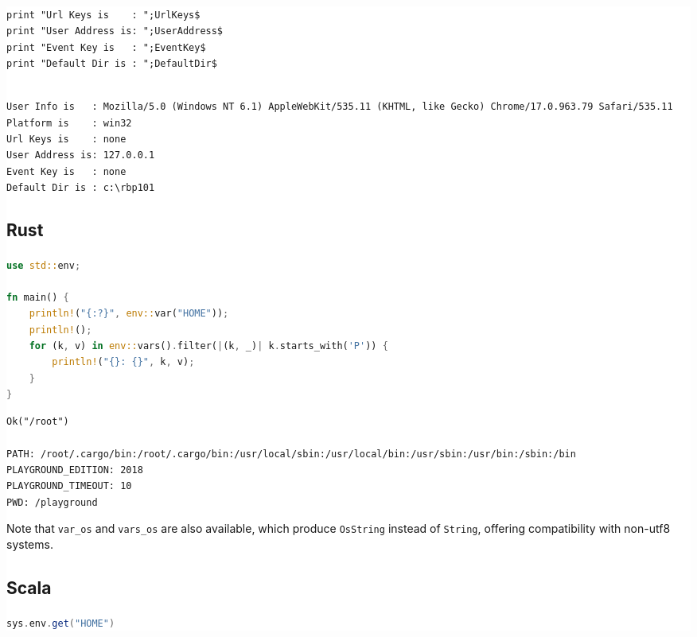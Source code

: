 ```runbasic
print "Url Keys is    : ";UrlKeys$
print "User Address is: ";UserAddress$
print "Event Key is   : ";EventKey$
print "Default Dir is : ";DefaultDir$
```


```txt

User Info is   : Mozilla/5.0 (Windows NT 6.1) AppleWebKit/535.11 (KHTML, like Gecko) Chrome/17.0.963.79 Safari/535.11
Platform is    : win32
Url Keys is    : none
User Address is: 127.0.0.1
Event Key is   : none
Default Dir is : c:\rbp101

```



## Rust


```Rust
use std::env;

fn main() {
    println!("{:?}", env::var("HOME"));
    println!();
    for (k, v) in env::vars().filter(|(k, _)| k.starts_with('P')) {
        println!("{}: {}", k, v);
    }
}

```

```txt
Ok("/root")

PATH: /root/.cargo/bin:/root/.cargo/bin:/usr/local/sbin:/usr/local/bin:/usr/sbin:/usr/bin:/sbin:/bin
PLAYGROUND_EDITION: 2018
PLAYGROUND_TIMEOUT: 10
PWD: /playground
```

Note that <code>var_os</code> and <code>vars_os</code> are also available, which produce <code>OsString</code> instead of <code>String</code>, offering compatibility with non-utf8 systems.


## Scala


```scala
sys.env.get("HOME")
```
